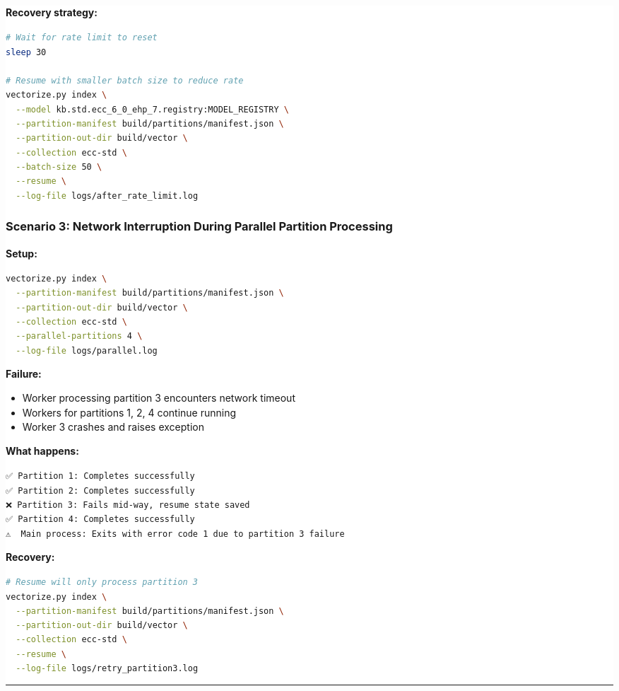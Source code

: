**Recovery strategy:**
```bash
# Wait for rate limit to reset
sleep 30

# Resume with smaller batch size to reduce rate
vectorize.py index \
  --model kb.std.ecc_6_0_ehp_7.registry:MODEL_REGISTRY \
  --partition-manifest build/partitions/manifest.json \
  --partition-out-dir build/vector \
  --collection ecc-std \
  --batch-size 50 \
  --resume \
  --log-file logs/after_rate_limit.log
```

### Scenario 3: Network Interruption During Parallel Partition Processing

**Setup:**
```bash
vectorize.py index \
  --partition-manifest build/partitions/manifest.json \
  --partition-out-dir build/vector \
  --collection ecc-std \
  --parallel-partitions 4 \
  --log-file logs/parallel.log
```

**Failure:**
- Worker processing partition 3 encounters network timeout
- Workers for partitions 1, 2, 4 continue running
- Worker 3 crashes and raises exception

**What happens:**
```
✅ Partition 1: Completes successfully
✅ Partition 2: Completes successfully
❌ Partition 3: Fails mid-way, resume state saved
✅ Partition 4: Completes successfully
⚠️  Main process: Exits with error code 1 due to partition 3 failure
```

**Recovery:**
```bash
# Resume will only process partition 3
vectorize.py index \
  --partition-manifest build/partitions/manifest.json \
  --partition-out-dir build/vector \
  --collection ecc-std \
  --resume \
  --log-file logs/retry_partition3.log
```

---
